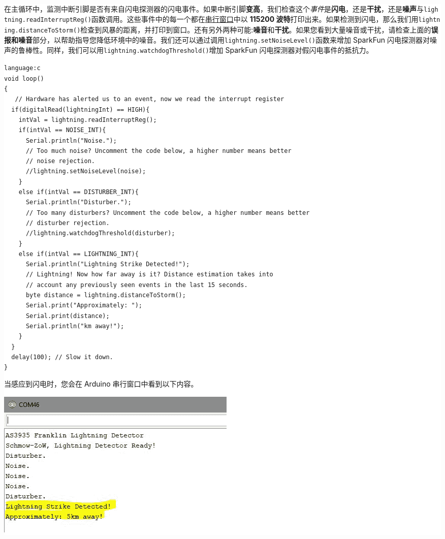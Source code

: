 在主循环中，监测中断引脚是否有来自闪电探测器的闪电事件。如果中断引脚**变高**，我们检查这个*事件*是**闪电**，还是**干扰**，还是**噪声**与`lightning.readInterruptReg()`函数调用。这些事件中的每一个都在[串行窗口](https://learn.sparkfun.com/tutorials/terminal-basics/arduino-serial-monitor-windows-mac-linux)中以 **115200 波特**打印出来。如果检测到闪电，那么我们用`lightning.distanceToStorm()`检查到风暴的距离，并打印到窗口。还有另外两种可能:**噪音**和**干扰**。如果您看到大量噪音或干扰，请检查上面的**误报和噪音**部分，以帮助指导您降低环境中的噪音。我们还可以通过调用`lightning.setNoiseLevel()`函数来增加 SparkFun 闪电探测器对噪声的鲁棒性。同样，我们可以用`lightning.watchdogThreshold()`增加 SparkFun 闪电探测器对假闪电事件的抵抗力。

```
language:c
void loop()
{
   // Hardware has alerted us to an event, now we read the interrupt register
  if(digitalRead(lightningInt) == HIGH){
    intVal = lightning.readInterruptReg();
    if(intVal == NOISE_INT){
      Serial.println("Noise."); 
      // Too much noise? Uncomment the code below, a higher number means better
      // noise rejection.
      //lightning.setNoiseLevel(noise); 
    }
    else if(intVal == DISTURBER_INT){
      Serial.println("Disturber."); 
      // Too many disturbers? Uncomment the code below, a higher number means better
      // disturber rejection.
      //lightning.watchdogThreshold(disturber);  
    }
    else if(intVal == LIGHTNING_INT){
      Serial.println("Lightning Strike Detected!"); 
      // Lightning! Now how far away is it? Distance estimation takes into
      // account any previously seen events in the last 15 seconds. 
      byte distance = lightning.distanceToStorm(); 
      Serial.print("Approximately: "); 
      Serial.print(distance); 
      Serial.println("km away!"); 
    }
  }
  delay(100); // Slow it down.
} 
```

当感应到闪电时，您会在 Arduino 串行窗口中看到以下内容。

[![This image shows a picture of the Arduino IDE's Serial Monitor with lightning being detected printed out.](img/55ddf6d7485fe8236225a63742c5ae7a.png)](https://cdn.sparkfun.com/assets/learn_tutorials/9/2/1/Serial_Readout_Lightning.JPG)
